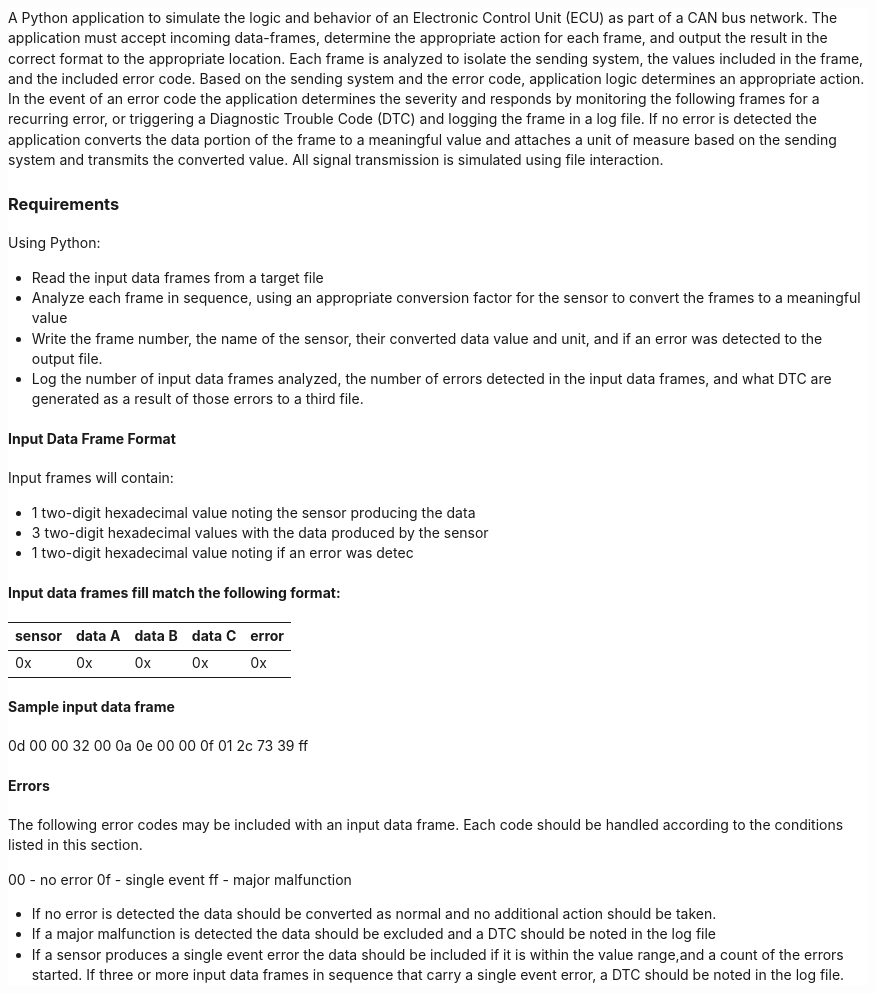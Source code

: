 A Python application to simulate the logic and behavior of an Electronic Control Unit (ECU) as part of a CAN bus network. The application must accept incoming data-frames, determine the appropriate action for each frame, and output the result in the correct format to the appropriate location. Each frame is analyzed to isolate the sending system, the values included in the frame, and the included error code. Based on the sending system and the error code, application logic determines an appropriate action. In the event of an error code the application determines the severity and responds by monitoring the following frames for a recurring error, or triggering a Diagnostic Trouble Code (DTC) and logging the frame in a log file. If no error is detected the application converts the data portion of the frame to a meaningful value and attaches a unit of measure based on the sending system and transmits the converted value. All signal transmission is simulated using file interaction.

### Requirements

Using Python:
  - Read the input data frames from a target file
  - Analyze each frame in sequence, using an appropriate conversion factor for the sensor to convert
    the frames to a meaningful value
  - Write the frame number, the name of the sensor, their converted data value and unit,
    and if an error was detected to the output file.
  - Log the number of input data frames analyzed, the number of errors detected in the input data frames,
    and what DTC are generated as a result of those errors to a third file.

#### Input Data Frame Format
Input frames will contain:
- 1 two-digit hexadecimal value noting the sensor producing the data
- 3 two-digit hexadecimal values with the data produced by the sensor
- 1 two-digit hexadecimal value noting if an error was detec

#### Input data frames fill match the following format:
| sensor | data A | data B | data C | error
|-|-|-|-|-
| 0x   |   0x   |   0x   |   0x   |   0x


#### Sample input data frame
0d 00 00 32 00
0a 0e 00 00 0f
01 2c 73 39 ff


#### Errors
The following error codes may be included with an input data frame. Each code should be handled according to the 
conditions listed in this section.

00 - no error
0f - single event
ff - major malfunction

- If no error is detected the data should be converted as normal and no additional action should be taken.
- If a major malfunction is detected the data should be excluded and a DTC should be noted in the log file
- If a sensor produces a single event error the data should be included if it is within the value range,and a count of the errors started. If three or more input data frames in sequence that carry a single event error, a DTC should be noted in the log file.
